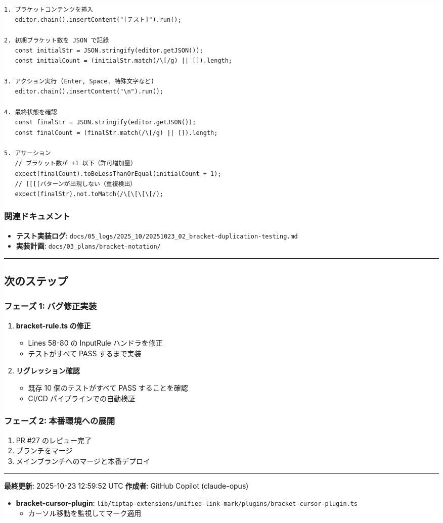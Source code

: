 ```
1. ブラケットコンテンツを挿入
   editor.chain().insertContent("[テスト]").run();

2. 初期ブラケット数を JSON で記録
   const initialStr = JSON.stringify(editor.getJSON());
   const initialCount = (initialStr.match(/\[/g) || []).length;

3. アクション実行 (Enter, Space, 特殊文字など)
   editor.chain().insertContent("\n").run();

4. 最終状態を確認
   const finalStr = JSON.stringify(editor.getJSON());
   const finalCount = (finalStr.match(/\[/g) || []).length;

5. アサーション
   // ブラケット数が +1 以下（許可増加量）
   expect(finalCount).toBeLessThanOrEqual(initialCount + 1);
   // [[[[パターンが出現しない（重複検出）
   expect(finalStr).not.toMatch(/\[\[\[\[/);
```

### 関連ドキュメント

- **テスト実装ログ**: `docs/05_logs/2025_10/20251023_02_bracket-duplication-testing.md`
- **実装計画**: `docs/03_plans/bracket-notation/`

---

## 次のステップ

### フェーズ 1: バグ修正実装

1. **bracket-rule.ts の修正**
   - Lines 58-80 の InputRule ハンドラを修正
   - テストがすべて PASS するまで実装

2. **リグレッション確認**
   - 既存 10 個のテストがすべて PASS することを確認
   - CI/CD パイプラインでの自動検証

### フェーズ 2: 本番環境への展開

1. PR #27 のレビュー完了
2. ブランチをマージ
3. メインブランチへのマージと本番デプロイ

---

**最終更新**: 2025-10-23 12:59:52 UTC
**作成者**: GitHub Copilot (claude-opus)

- **bracket-cursor-plugin**: `lib/tiptap-extensions/unified-link-mark/plugins/bracket-cursor-plugin.ts`
  - カーソル移動を監視してマーク適用
